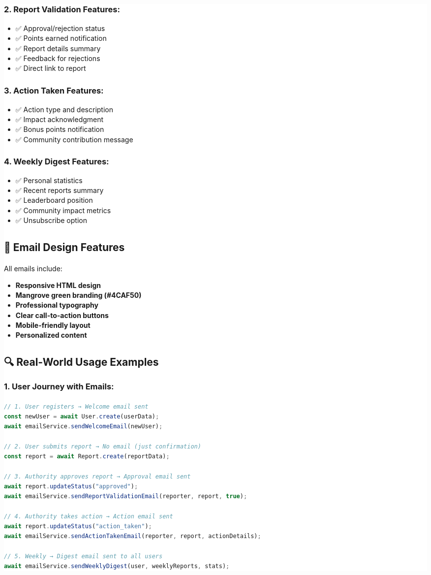 ### 2. Report Validation Features:

- ✅ Approval/rejection status
- ✅ Points earned notification
- ✅ Report details summary
- ✅ Feedback for rejections
- ✅ Direct link to report

### 3. Action Taken Features:

- ✅ Action type and description
- ✅ Impact acknowledgment
- ✅ Bonus points notification
- ✅ Community contribution message

### 4. Weekly Digest Features:

- ✅ Personal statistics
- ✅ Recent reports summary
- ✅ Leaderboard position
- ✅ Community impact metrics
- ✅ Unsubscribe option

## 🎨 Email Design Features

All emails include:

- **Responsive HTML design**
- **Mangrove green branding (#4CAF50)**
- **Professional typography**
- **Clear call-to-action buttons**
- **Mobile-friendly layout**
- **Personalized content**

## 🔍 Real-World Usage Examples

### 1. User Journey with Emails:

```javascript
// 1. User registers → Welcome email sent
const newUser = await User.create(userData);
await emailService.sendWelcomeEmail(newUser);

// 2. User submits report → No email (just confirmation)
const report = await Report.create(reportData);

// 3. Authority approves report → Approval email sent
await report.updateStatus("approved");
await emailService.sendReportValidationEmail(reporter, report, true);

// 4. Authority takes action → Action email sent
await report.updateStatus("action_taken");
await emailService.sendActionTakenEmail(reporter, report, actionDetails);

// 5. Weekly → Digest email sent to all users
await emailService.sendWeeklyDigest(user, weeklyReports, stats);
```
